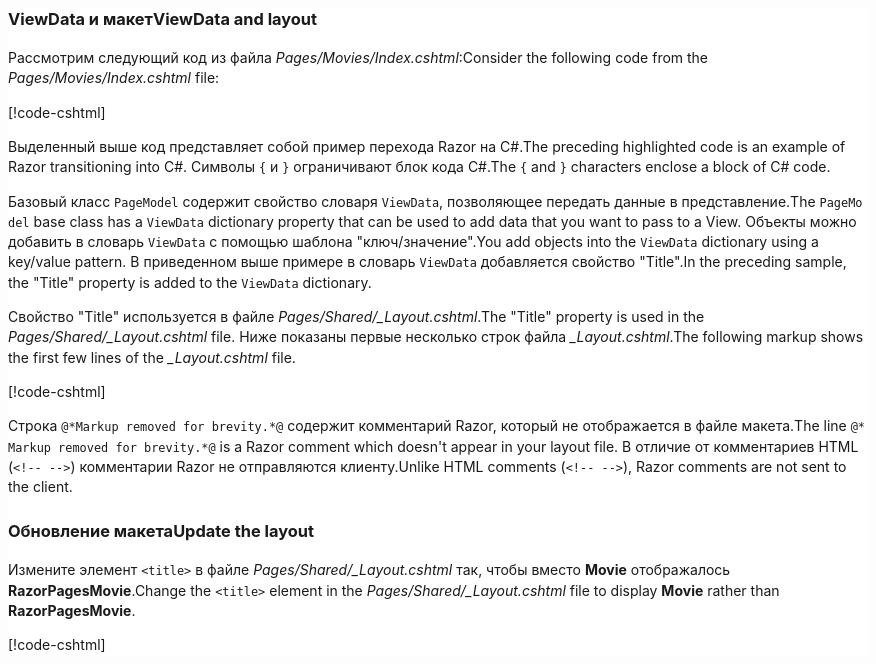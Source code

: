 ### <a name="viewdata-and-layout"></a><span data-ttu-id="8e2db-251">ViewData и макет</span><span class="sxs-lookup"><span data-stu-id="8e2db-251">ViewData and layout</span></span>

<span data-ttu-id="8e2db-252">Рассмотрим следующий код из файла *Pages/Movies/Index.cshtml*:</span><span class="sxs-lookup"><span data-stu-id="8e2db-252">Consider the following code from the *Pages/Movies/Index.cshtml* file:</span></span>

[!code-cshtml[](razor-pages-start/snapshot_sample/RazorPagesMovie/Pages/Movies/Index.cshtml?range=1-6&highlight=4-999)]

<span data-ttu-id="8e2db-253">Выделенный выше код представляет собой пример перехода Razor на C#.</span><span class="sxs-lookup"><span data-stu-id="8e2db-253">The preceding highlighted code is an example of Razor transitioning into C#.</span></span> <span data-ttu-id="8e2db-254">Символы `{` и `}` ограничивают блок кода C#.</span><span class="sxs-lookup"><span data-stu-id="8e2db-254">The `{` and `}` characters enclose a block of C# code.</span></span>

<span data-ttu-id="8e2db-255">Базовый класс `PageModel` содержит свойство словаря `ViewData`, позволяющее передать данные в представление.</span><span class="sxs-lookup"><span data-stu-id="8e2db-255">The `PageModel` base class has a `ViewData` dictionary property that can be used to add data that you want to pass to a View.</span></span> <span data-ttu-id="8e2db-256">Объекты можно добавить в словарь `ViewData` с помощью шаблона "ключ/значение".</span><span class="sxs-lookup"><span data-stu-id="8e2db-256">You add objects into the `ViewData` dictionary using a key/value pattern.</span></span> <span data-ttu-id="8e2db-257">В приведенном выше примере в словарь `ViewData` добавляется свойство "Title".</span><span class="sxs-lookup"><span data-stu-id="8e2db-257">In the preceding sample, the "Title" property is added to the `ViewData` dictionary.</span></span>

<span data-ttu-id="8e2db-258">Свойство "Title" используется в файле *Pages/Shared/_Layout.cshtml*.</span><span class="sxs-lookup"><span data-stu-id="8e2db-258">The "Title" property is used in the *Pages/Shared/_Layout.cshtml* file.</span></span> <span data-ttu-id="8e2db-259">Ниже показаны первые несколько строк файла *_Layout.cshtml*.</span><span class="sxs-lookup"><span data-stu-id="8e2db-259">The following markup shows the first few lines of the *_Layout.cshtml* file.</span></span>


[!code-cshtml[](razor-pages-start/snapshot_sample/RazorPagesMovie/Pages/NU/_Layout.cshtml?highlight=6-99)]

<span data-ttu-id="8e2db-260">Строка `@*Markup removed for brevity.*@` содержит комментарий Razor, который не отображается в файле макета.</span><span class="sxs-lookup"><span data-stu-id="8e2db-260">The line `@*Markup removed for brevity.*@` is a Razor comment which doesn't appear in your layout file.</span></span> <span data-ttu-id="8e2db-261">В отличие от комментариев HTML (`<!-- -->`) комментарии Razor не отправляются клиенту.</span><span class="sxs-lookup"><span data-stu-id="8e2db-261">Unlike HTML comments (`<!-- -->`), Razor comments are not sent to the client.</span></span>

### <a name="update-the-layout"></a><span data-ttu-id="8e2db-262">Обновление макета</span><span class="sxs-lookup"><span data-stu-id="8e2db-262">Update the layout</span></span>

<span data-ttu-id="8e2db-263">Измените элемент `<title>` в файле *Pages/Shared/_Layout.cshtml* так, чтобы вместо **Movie** отображалось **RazorPagesMovie**.</span><span class="sxs-lookup"><span data-stu-id="8e2db-263">Change the `<title>` element in the *Pages/Shared/_Layout.cshtml* file to display **Movie** rather than **RazorPagesMovie**.</span></span>

[!code-cshtml[](razor-pages-start/sample/RazorPagesMovie22/Pages/Shared/_Layout.cshtml?range=1-6&highlight=6)]
